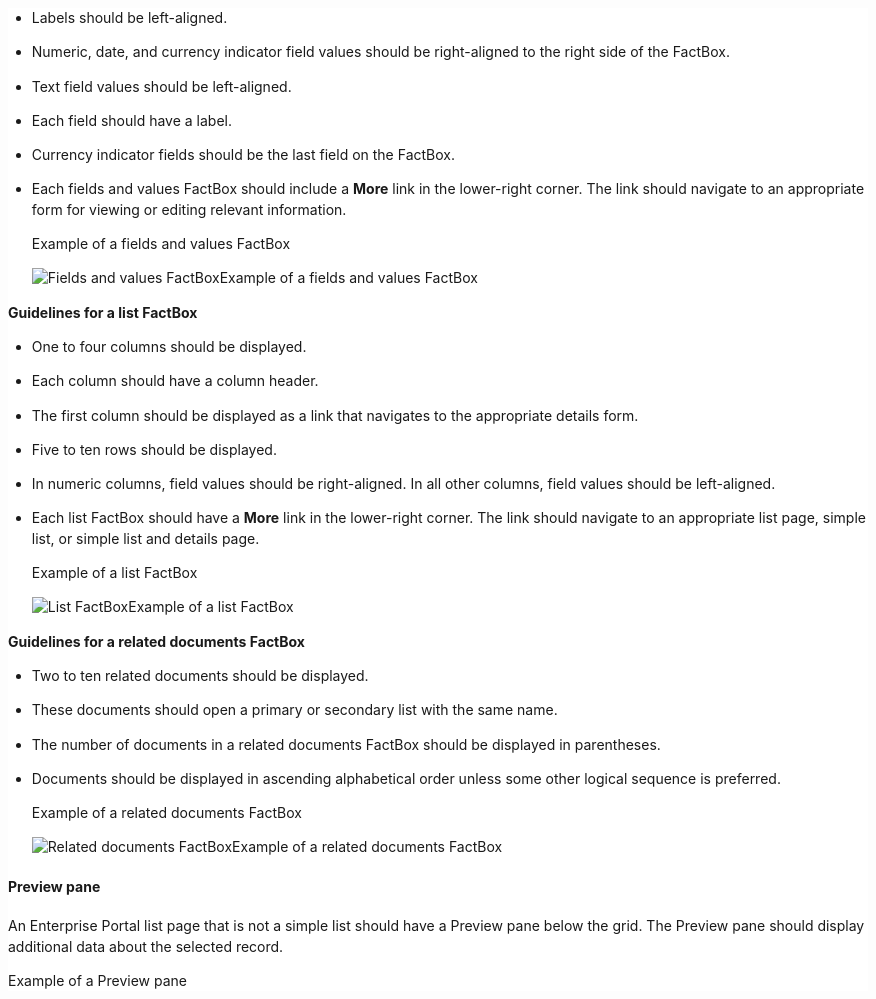   - Labels should be left-aligned.

  - Numeric, date, and currency indicator field values should be right-aligned to the right side of the FactBox.

  - Text field values should be left-aligned.

  - Each field should have a label.

  - Currency indicator fields should be the last field on the FactBox.

  - Each fields and values FactBox should include a **More** link in the lower-right corner. The link should navigate to an appropriate form for viewing or editing relevant information.
    
    Example of a fields and values FactBox
    
      
    ![Fields and values FactBox](images/Gg886593.EPListpage_08(AX.60).png "Fields and values FactBox")Example of a fields and values FactBox

**Guidelines for a list FactBox**

  - One to four columns should be displayed.

  - Each column should have a column header.

  - The first column should be displayed as a link that navigates to the appropriate details form.

  - Five to ten rows should be displayed.

  - In numeric columns, field values should be right-aligned. In all other columns, field values should be left-aligned.

  - Each list FactBox should have a **More** link in the lower-right corner. The link should navigate to an appropriate list page, simple list, or simple list and details page.
    
    Example of a list FactBox
    
      
    ![List FactBox](images/Gg886593.EPListpage_09(AX.60).png "List FactBox")Example of a list FactBox

**Guidelines for a related documents FactBox**

  - Two to ten related documents should be displayed.

  - These documents should open a primary or secondary list with the same name.

  - The number of documents in a related documents FactBox should be displayed in parentheses.

  - Documents should be displayed in ascending alphabetical order unless some other logical sequence is preferred.
    
    Example of a related documents FactBox
    
      
    ![Related documents FactBox](images/Gg886593.EPListpage_10(AX.60).png "Related documents FactBox")Example of a related documents FactBox

#### Preview pane

An Enterprise Portal list page that is not a simple list should have a Preview pane below the grid. The Preview pane should display additional data about the selected record.

Example of a Preview pane
